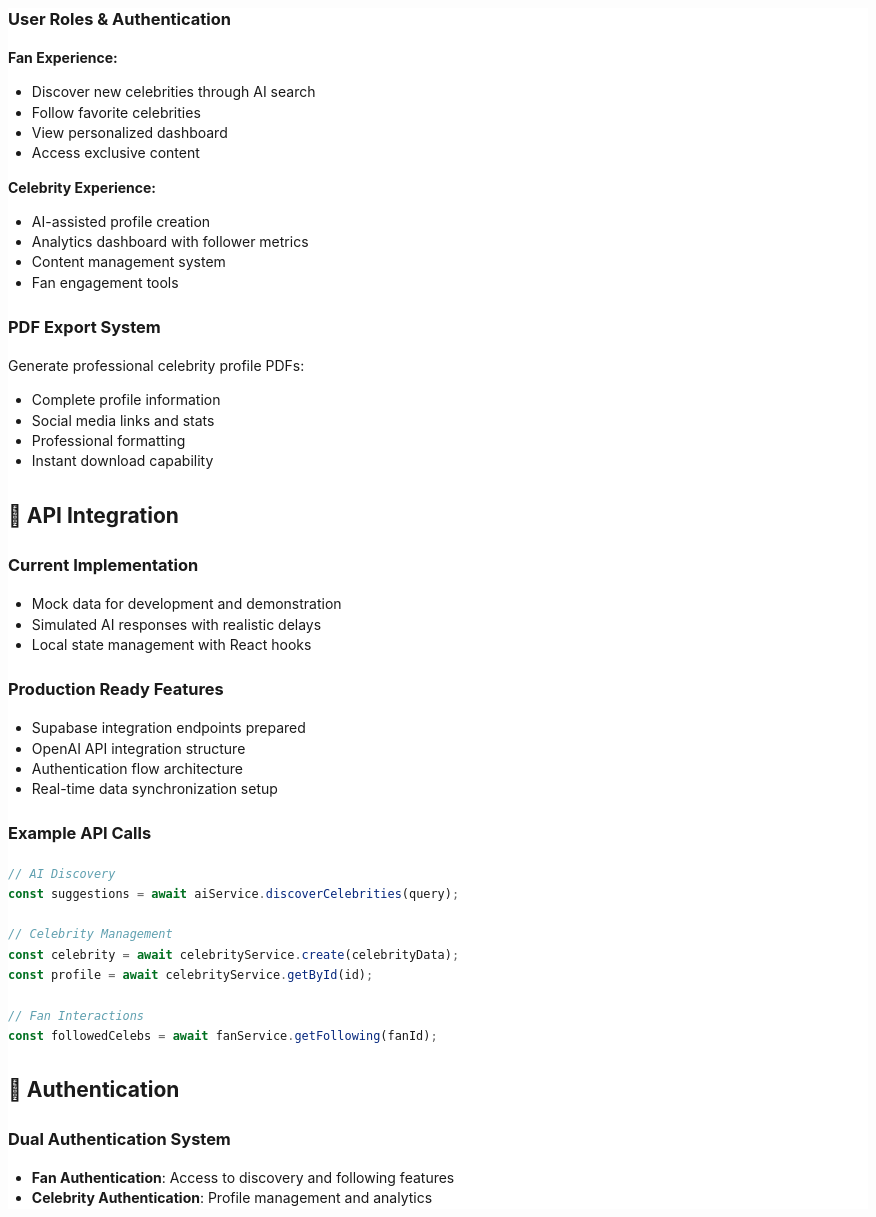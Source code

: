 ### User Roles & Authentication

**Fan Experience:**
- Discover new celebrities through AI search
- Follow favorite celebrities
- View personalized dashboard
- Access exclusive content

**Celebrity Experience:**
- AI-assisted profile creation
- Analytics dashboard with follower metrics
- Content management system
- Fan engagement tools

### PDF Export System
Generate professional celebrity profile PDFs:
- Complete profile information
- Social media links and stats
- Professional formatting
- Instant download capability

## 🔌 API Integration

### Current Implementation
- Mock data for development and demonstration
- Simulated AI responses with realistic delays
- Local state management with React hooks

### Production Ready Features
- Supabase integration endpoints prepared
- OpenAI API integration structure
- Authentication flow architecture
- Real-time data synchronization setup

### Example API Calls
```typescript
// AI Discovery
const suggestions = await aiService.discoverCelebrities(query);

// Celebrity Management
const celebrity = await celebrityService.create(celebrityData);
const profile = await celebrityService.getById(id);

// Fan Interactions
const followedCelebs = await fanService.getFollowing(fanId);
```

## 🔐 Authentication

### Dual Authentication System
- **Fan Authentication**: Access to discovery and following features
- **Celebrity Authentication**: Profile management and analytics
